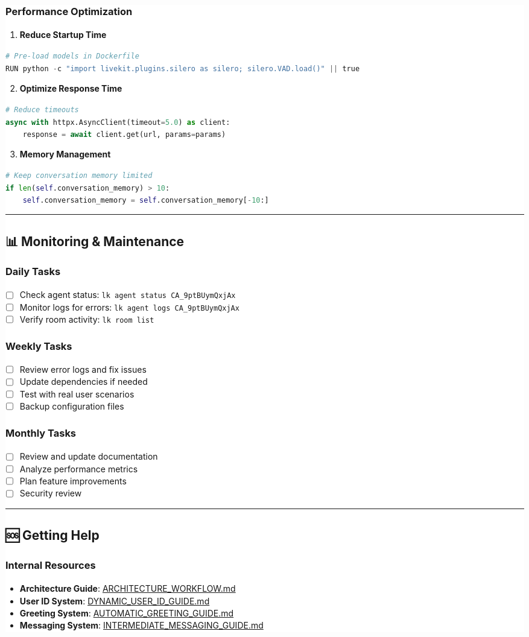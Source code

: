 ### **Performance Optimization**

1. **Reduce Startup Time**
```python
# Pre-load models in Dockerfile
RUN python -c "import livekit.plugins.silero as silero; silero.VAD.load()" || true
```

2. **Optimize Response Time**
```python
# Reduce timeouts
async with httpx.AsyncClient(timeout=5.0) as client:
    response = await client.get(url, params=params)
```

3. **Memory Management**
```python
# Keep conversation memory limited
if len(self.conversation_memory) > 10:
    self.conversation_memory = self.conversation_memory[-10:]
```

---

## 📊 Monitoring & Maintenance

### **Daily Tasks**
- [ ] Check agent status: `lk agent status CA_9ptBUymQxjAx`
- [ ] Monitor logs for errors: `lk agent logs CA_9ptBUymQxjAx`
- [ ] Verify room activity: `lk room list`

### **Weekly Tasks**
- [ ] Review error logs and fix issues
- [ ] Update dependencies if needed
- [ ] Test with real user scenarios
- [ ] Backup configuration files

### **Monthly Tasks**
- [ ] Review and update documentation
- [ ] Analyze performance metrics
- [ ] Plan feature improvements
- [ ] Security review

---

## 🆘 Getting Help

### **Internal Resources**
- **Architecture Guide**: [ARCHITECTURE_WORKFLOW.md](./ARCHITECTURE_WORKFLOW.md)
- **User ID System**: [DYNAMIC_USER_ID_GUIDE.md](./DYNAMIC_USER_ID_GUIDE.md)
- **Greeting System**: [AUTOMATIC_GREETING_GUIDE.md](./AUTOMATIC_GREETING_GUIDE.md)
- **Messaging System**: [INTERMEDIATE_MESSAGING_GUIDE.md](./INTERMEDIATE_MESSAGING_GUIDE.md)
